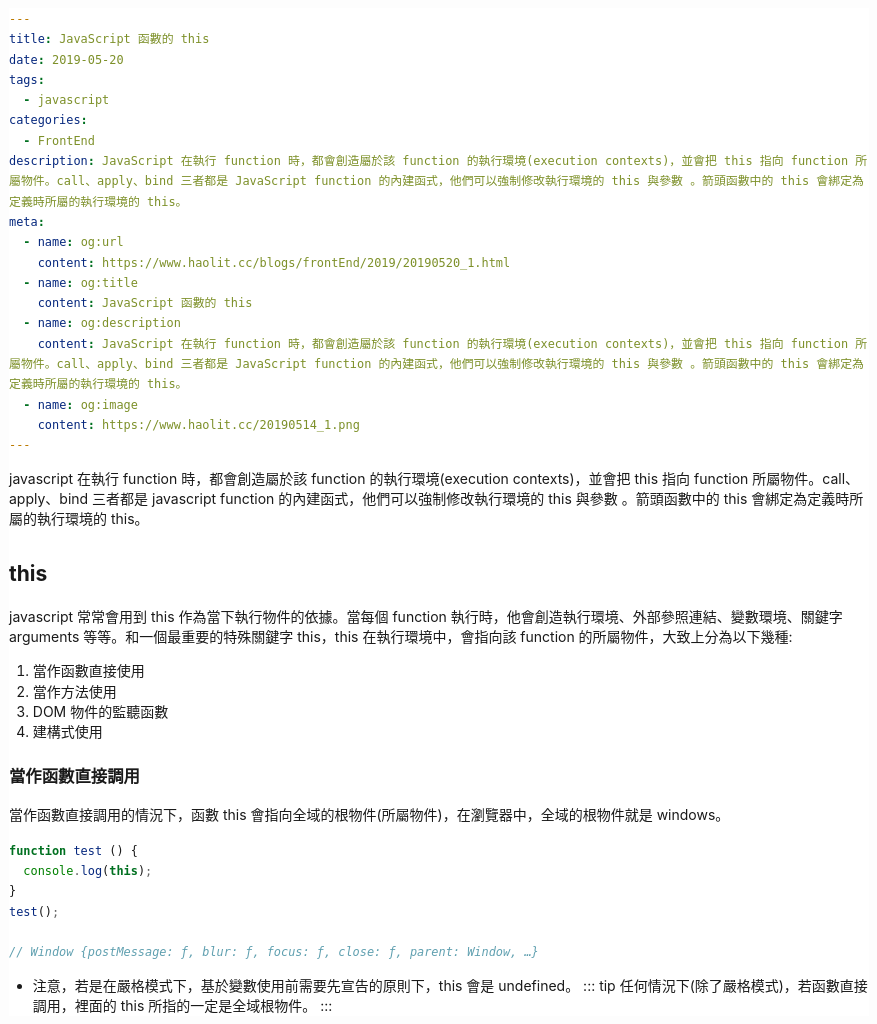 ```yaml
---
title: JavaScript 函數的 this
date: 2019-05-20
tags:
  - javascript
categories:
  - FrontEnd
description: JavaScript 在執行 function 時，都會創造屬於該 function 的執行環境(execution contexts)，並會把 this 指向 function 所屬物件。call、apply、bind 三者都是 JavaScript function 的內建函式，他們可以強制修改執行環境的 this 與參數 。箭頭函數中的 this 會綁定為定義時所屬的執行環境的 this。
meta:
  - name: og:url
    content: https://www.haolit.cc/blogs/frontEnd/2019/20190520_1.html
  - name: og:title
    content: JavaScript 函數的 this
  - name: og:description
    content: JavaScript 在執行 function 時，都會創造屬於該 function 的執行環境(execution contexts)，並會把 this 指向 function 所屬物件。call、apply、bind 三者都是 JavaScript function 的內建函式，他們可以強制修改執行環境的 this 與參數 。箭頭函數中的 this 會綁定為定義時所屬的執行環境的 this。
  - name: og:image
    content: https://www.haolit.cc/20190514_1.png
---
```



javascript 在執行 function 時，都會創造屬於該 function 的執行環境(execution contexts)，並會把 this 指向 function 所屬物件。call、apply、bind 三者都是 javascript function 的內建函式，他們可以強制修改執行環境的 this 與參數 。箭頭函數中的 this 會綁定為定義時所屬的執行環境的 this。



## this

javascript 常常會用到 this 作為當下執行物件的依據。當每個 function 執行時，他會創造執行環境、外部參照連結、變數環境、關鍵字 arguments 等等。和一個最重要的特殊關鍵字 this，this 在執行環境中，會指向該 function 的所屬物件，大致上分為以下幾種: 

1. 當作函數直接使用
2. 當作方法使用
3. DOM 物件的監聽函數
4. 建構式使用

### 當作函數直接調用

當作函數直接調用的情況下，函數 this 會指向全域的根物件(所屬物件)，在瀏覽器中，全域的根物件就是 windows。

```js
function test () {
  console.log(this);
}
test();

// Window {postMessage: ƒ, blur: ƒ, focus: ƒ, close: ƒ, parent: Window, …}
```
* 注意，若是在嚴格模式下，基於變數使用前需要先宣告的原則下，this 會是 undefined。
::: tip
任何情況下(除了嚴格模式)，若函數直接調用，裡面的 this 所指的一定是全域根物件。
:::
